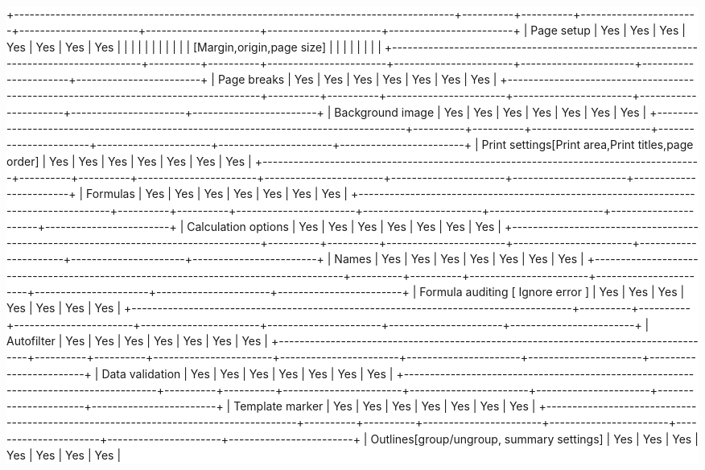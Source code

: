 +-------------------------------------------------------------------------------------+----------+----------+-----------------------+-----------------------+----------------------+----------------------+------------------------+
| Page setup                                                                          | Yes      | Yes      | Yes                   | Yes                   | Yes                  | Yes                  | Yes                    |
|                                                                                     |          |          |                       |                       |                      |                      |                        |
| \[Margin,origin,page size\]                                                         |          |          |                       |                       |                      |                      |                        |
+-------------------------------------------------------------------------------------+----------+----------+-----------------------+-----------------------+----------------------+----------------------+------------------------+
| Page breaks                                                                         | Yes      | Yes      | Yes                   | Yes                   | Yes                  | Yes                  | Yes                    |
+-------------------------------------------------------------------------------------+----------+----------+-----------------------+-----------------------+----------------------+----------------------+------------------------+
| Background image                                                                    | Yes      | Yes      | Yes                   | Yes                   | Yes                  | Yes                  | Yes                    |
+-------------------------------------------------------------------------------------+----------+----------+-----------------------+-----------------------+----------------------+----------------------+------------------------+
| Print settings\[Print area,Print titles,page order\]                                | Yes      | Yes      | Yes                   | Yes                   | Yes                  | Yes                  | Yes                    |
+-------------------------------------------------------------------------------------+----------+----------+-----------------------+-----------------------+----------------------+----------------------+------------------------+
| Formulas                                                                            | Yes      | Yes      | Yes                   | Yes                   | Yes                  | Yes                  | Yes                    |
+-------------------------------------------------------------------------------------+----------+----------+-----------------------+-----------------------+----------------------+----------------------+------------------------+
| Calculation options                                                                 | Yes      | Yes      | Yes                   | Yes                   | Yes                  | Yes                  | Yes                    |
+-------------------------------------------------------------------------------------+----------+----------+-----------------------+-----------------------+----------------------+----------------------+------------------------+
| Names                                                                               | Yes      | Yes      | Yes                   | Yes                   | Yes                  | Yes                  | Yes                    |
+-------------------------------------------------------------------------------------+----------+----------+-----------------------+-----------------------+----------------------+----------------------+------------------------+
| Formula auditing \[ Ignore error \]                                                 | Yes      | Yes      | Yes                   | Yes                   | Yes                  | Yes                  | Yes                    |
+-------------------------------------------------------------------------------------+----------+----------+-----------------------+-----------------------+----------------------+----------------------+------------------------+
| Autofilter                                                                          | Yes      | Yes      | Yes                   | Yes                   | Yes                  | Yes                  | Yes                    |
+-------------------------------------------------------------------------------------+----------+----------+-----------------------+-----------------------+----------------------+----------------------+------------------------+
| Data validation                                                                     | Yes      | Yes      | Yes                   | Yes                   | Yes                  | Yes                  | Yes                    |
+-------------------------------------------------------------------------------------+----------+----------+-----------------------+-----------------------+----------------------+----------------------+------------------------+
| Template marker                                                                     | Yes      | Yes      | Yes                   | Yes                   | Yes                  | Yes                  | Yes                    |
+-------------------------------------------------------------------------------------+----------+----------+-----------------------+-----------------------+----------------------+----------------------+------------------------+
| Outlines\[group/ungroup, summary settings\]                                         | Yes      | Yes      | Yes                   | Yes                   | Yes                  | Yes                  | Yes                    |
